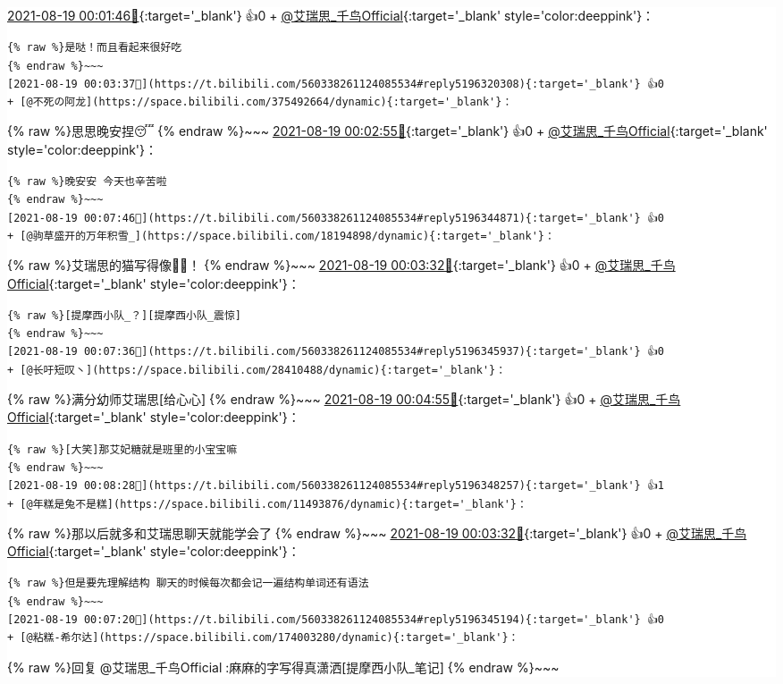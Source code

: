 [2021-08-19 00:01:46🔗](https://t.bilibili.com/560338261124085534#reply5196305016){:target='_blank'} 👍0
    + [@艾瑞思_千鸟Official](https://space.bilibili.com/1090010845/dynamic){:target='_blank' style='color:deeppink'}：
~~~
{% raw %}是哒！而且看起来很好吃
{% endraw %}~~~
[2021-08-19 00:03:37🔗](https://t.bilibili.com/560338261124085534#reply5196320308){:target='_blank'} 👍0
+ [@不死の阿龙](https://space.bilibili.com/375492664/dynamic){:target='_blank'}：
~~~
{% raw %}思思晚安捏😴
{% endraw %}~~~
[2021-08-19 00:02:55🔗](https://t.bilibili.com/560338261124085534#reply5196311254){:target='_blank'} 👍0
    + [@艾瑞思_千鸟Official](https://space.bilibili.com/1090010845/dynamic){:target='_blank' style='color:deeppink'}：
~~~
{% raw %}晚安安 今天也辛苦啦
{% endraw %}~~~
[2021-08-19 00:07:46🔗](https://t.bilibili.com/560338261124085534#reply5196344871){:target='_blank'} 👍0
+ [@驹草盛开的万年积雪_](https://space.bilibili.com/18194898/dynamic){:target='_blank'}：
~~~
{% raw %}艾瑞思的猫写得像🐷🐷！
{% endraw %}~~~
[2021-08-19 00:03:32🔗](https://t.bilibili.com/560338261124085534#reply5196313016){:target='_blank'} 👍0
    + [@艾瑞思_千鸟Official](https://space.bilibili.com/1090010845/dynamic){:target='_blank' style='color:deeppink'}：
~~~
{% raw %}[提摩西小队_？][提摩西小队_震惊]
{% endraw %}~~~
[2021-08-19 00:07:36🔗](https://t.bilibili.com/560338261124085534#reply5196345937){:target='_blank'} 👍0
+ [@长吁短叹丶](https://space.bilibili.com/28410488/dynamic){:target='_blank'}：
~~~
{% raw %}满分幼师艾瑞思[给心心]
{% endraw %}~~~
[2021-08-19 00:04:55🔗](https://t.bilibili.com/560338261124085534#reply5196318686){:target='_blank'} 👍0
    + [@艾瑞思_千鸟Official](https://space.bilibili.com/1090010845/dynamic){:target='_blank' style='color:deeppink'}：
~~~
{% raw %}[大笑]那艾妃糖就是班里的小宝宝嘛
{% endraw %}~~~
[2021-08-19 00:08:28🔗](https://t.bilibili.com/560338261124085534#reply5196348257){:target='_blank'} 👍1
+ [@年糕是兔不是糕](https://space.bilibili.com/11493876/dynamic){:target='_blank'}：
~~~
{% raw %}那以后就多和艾瑞思聊天就能学会了
{% endraw %}~~~
[2021-08-19 00:03:32🔗](https://t.bilibili.com/560338261124085534#reply5196320073){:target='_blank'} 👍0
    + [@艾瑞思_千鸟Official](https://space.bilibili.com/1090010845/dynamic){:target='_blank' style='color:deeppink'}：
~~~
{% raw %}但是要先理解结构 聊天的时候每次都会记一遍结构单词还有语法
{% endraw %}~~~
[2021-08-19 00:07:20🔗](https://t.bilibili.com/560338261124085534#reply5196345194){:target='_blank'} 👍0
+ [@粘糕-希尔达](https://space.bilibili.com/174003280/dynamic){:target='_blank'}：
~~~
{% raw %}回复 @艾瑞思_千鸟Official :麻麻的字写得真潇洒[提摩西小队_笔记]
{% endraw %}~~~
